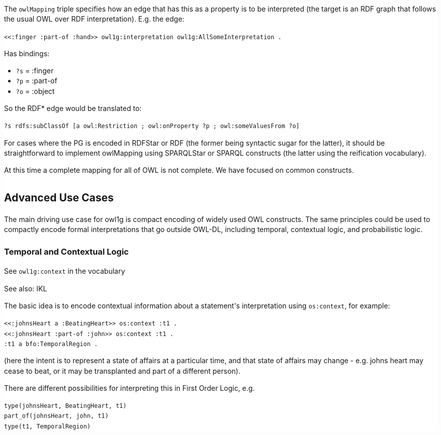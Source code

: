 The `owlMapping` triple specifies how an edge that has this as a property is to be interpreted (the target is an RDF graph that follows the usual OWL over RDF interpretation). E.g. the edge:

```turtle
<<:finger :part-of :hand>> owl1g:interpretation owl1g:AllSomeInterpretation .
```

Has bindings:

 * `?s` = :finger
 * `?p` = :part-of
 * `?o` = :object

So the RDF* edge would be translated to:

```turtle
?s rdfs:subClassOf [a owl:Restriction ; owl:onProperty ?p ; owl:someValuesFrom ?o]
```

For cases where the PG is encoded in RDFStar or RDF (the former being
syntactic sugar for the latter), it should be straightforward to
implement owlMapping using SPARQLStar or SPARQL constructs (the latter
using the reification vocabulary).

At this time a complete mapping for all of OWL is not complete. We have focused on common constructs.

## Advanced Use Cases

The main driving use case for owl1g is compact encoding of widely
used OWL constructs. The same principles could be used to compactly
encode formal interpretations that go outside OWL-DL, including
temporal, contextual logic, and probabilistic logic.

### Temporal and Contextual Logic

See `owl1g:context` in the vocabulary

See also: IKL

The basic idea is to encode contextual information about a statement's interpretation using `os:context`, for example:

```
<<:johnsHeart a :BeatingHeart>> os:context :t1 .
<<:johnsHeart :part-of :john>> os:context :t1 .
:t1 a bfo:TemporalRegion .
```

(here the intent is to represent a state of affairs at a particular
time, and that state of affairs may change - e.g. johns heart may
cease to beat, or it may be transplanted and part of a different
person).

There are different possibilities for interpreting this in First Order Logic, e.g.

```
type(johnsHeart, BeatingHeart, t1)
part_of(johnsHeart, john, t1)
type(t1, TemporalRegion)
```
